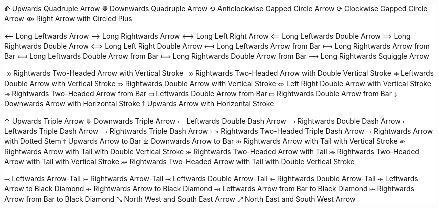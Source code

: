 ⟰ Upwards Quadruple Arrow
⟱ Downwards Quadruple Arrow
⟲ Anticlockwise Gapped Circle Arrow
⟳ Clockwise Gapped Circle Arrow
⟴ Right Arrow with Circled Plus

⟵ Long Leftwards Arrow
⟶ Long Rightwards Arrow
⟷ Long Left Right Arrow
⟸ Long Leftwards Double Arrow
⟹ Long Rightwards Double Arrow
⟺ Long Left Right Double Arrow
⟻ Long Leftwards Arrow from Bar
⟼ Long Rightwards Arrow from Bar
⟽ Long Leftwards Double Arrow from Bar
⟾ Long Rightwards Double Arrow from Bar
⟿ Long Rightwards Squiggle Arrow

⤀ Rightwards Two-Headed Arrow with Vertical Stroke
⤁ Rightwards Two-Headed Arrow with Double Vertical Stroke
⤂ Leftwards Double Arrow with Vertical Stroke
⤃ Rightwards Double Arrow with Vertical Stroke
⤄ Left Right Double Arrow with Vertical Stroke
⤅ Rightwards Two-Headed Arrow from Bar
⤆ Leftwards Double Arrow from Bar
⤇ Rightwards Double Arrow from Bar
⤈ Downwards Arrow with Horizontal Stroke
⤉ Upwards Arrow with Horizontal Stroke

⤊ Upwards Triple Arrow
⤋ Downwards Triple Arrow
⤌ Leftwards Double Dash Arrow
⤍ Rightwards Double Dash Arrow
⤎ Leftwards Triple Dash Arrow
⤏ Rightwards Triple Dash Arrow
⤐ Rightwards Two-Headed Triple Dash Arrow
⤑ Rightwards Arrow with Dotted Stem
⤒ Upwards Arrow to Bar
⤓ Downwards Arrow to Bar
⤔ Rightwards Arrow with Tail with Vertical Stroke
⤕ Rightwards Arrow with Tail with Double Vertical Stroke
⤖ Rightwards Two-Headed Arrow with Tail
⤗ Rightwards Two-Headed Arrow with Tail with Vertical Stroke
⤘ Rightwards Two-Headed Arrow with Tail with Double Vertical Stroke

⤙ Leftwards Arrow-Tail
⤚ Rightwards Arrow-Tail
⤛ Leftwards Double Arrow-Tail
⤜ Rightwards Double Arrow-Tail
⤝ Leftwards Arrow to Black Diamond
⤞ Rightwards Arrow to Black Diamond
⤟ Leftwards Arrow from Bar to Black Diamond
⤠ Rightwards Arrow from Bar to Black Diamond
⤡ North West and South East Arrow
⤢ North East and South West Arrow
